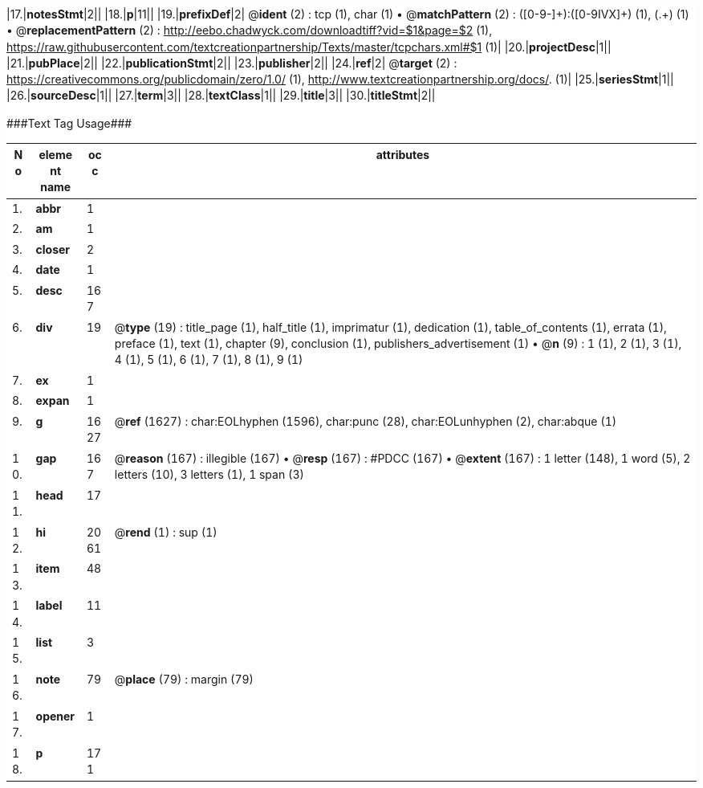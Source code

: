 |17.|__notesStmt__|2||
|18.|__p__|11||
|19.|__prefixDef__|2| @__ident__ (2) : tcp (1), char (1)  •  @__matchPattern__ (2) : ([0-9\-]+):([0-9IVX]+) (1), (.+) (1)  •  @__replacementPattern__ (2) : http://eebo.chadwyck.com/downloadtiff?vid=$1&page=$2 (1), https://raw.githubusercontent.com/textcreationpartnership/Texts/master/tcpchars.xml#$1 (1)|
|20.|__projectDesc__|1||
|21.|__pubPlace__|2||
|22.|__publicationStmt__|2||
|23.|__publisher__|2||
|24.|__ref__|2| @__target__ (2) : https://creativecommons.org/publicdomain/zero/1.0/ (1), http://www.textcreationpartnership.org/docs/. (1)|
|25.|__seriesStmt__|1||
|26.|__sourceDesc__|1||
|27.|__term__|3||
|28.|__textClass__|1||
|29.|__title__|3||
|30.|__titleStmt__|2||


###Text Tag Usage###

|No|element name|occ|attributes|
|---|---|---|---|
|1.|__abbr__|1||
|2.|__am__|1||
|3.|__closer__|2||
|4.|__date__|1||
|5.|__desc__|167||
|6.|__div__|19| @__type__ (19) : title_page (1), half_title (1), imprimatur (1), dedication (1), table_of_contents (1), errata (1), preface (1), text (1), chapter (9), conclusion (1), publishers_advertisement (1)  •  @__n__ (9) : 1 (1), 2 (1), 3 (1), 4 (1), 5 (1), 6 (1), 7 (1), 8 (1), 9 (1)|
|7.|__ex__|1||
|8.|__expan__|1||
|9.|__g__|1627| @__ref__ (1627) : char:EOLhyphen (1596), char:punc (28), char:EOLunhyphen (2), char:abque (1)|
|10.|__gap__|167| @__reason__ (167) : illegible (167)  •  @__resp__ (167) : #PDCC (167)  •  @__extent__ (167) : 1 letter (148), 1 word (5), 2 letters (10), 3 letters (1), 1 span (3)|
|11.|__head__|17||
|12.|__hi__|2061| @__rend__ (1) : sup (1)|
|13.|__item__|48||
|14.|__label__|11||
|15.|__list__|3||
|16.|__note__|79| @__place__ (79) : margin (79)|
|17.|__opener__|1||
|18.|__p__|171||